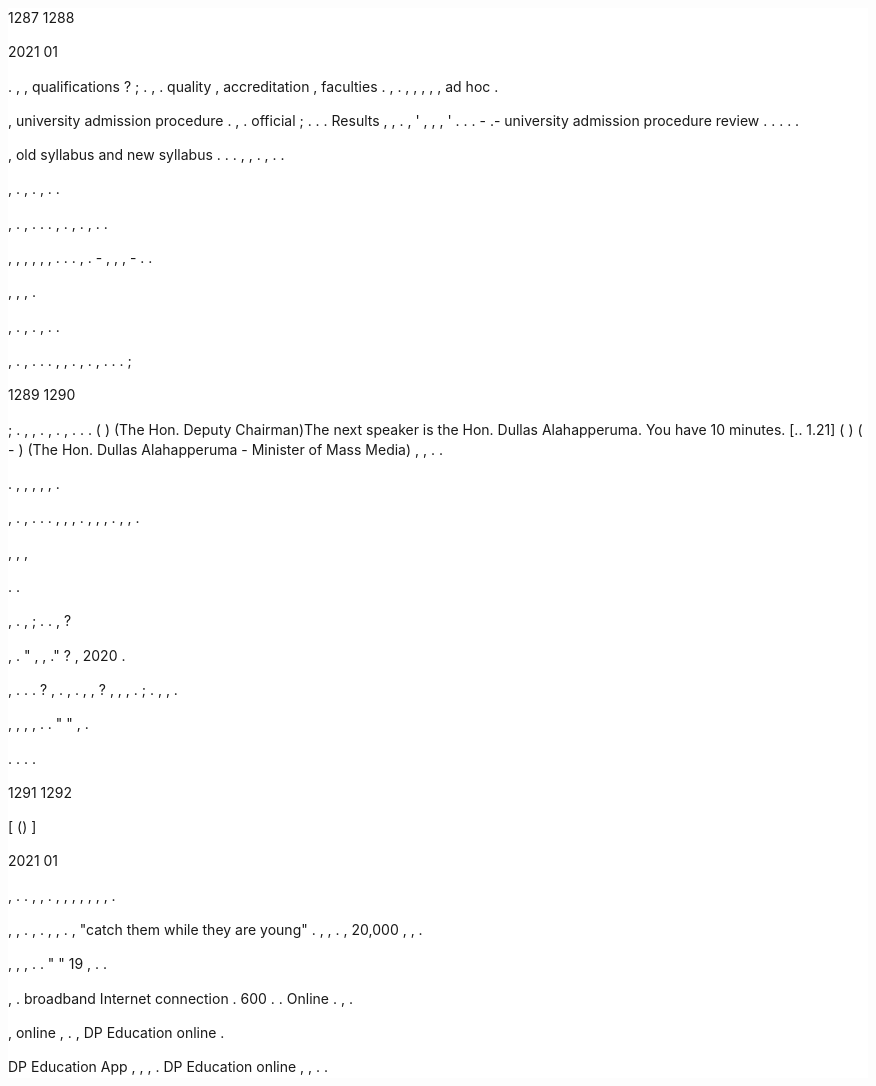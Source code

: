 1287 1288

2021 01

. , , qualifications ? ; . , . quality , accreditation , faculties . , . , , , , , ad hoc .

, university admission procedure . , . official ; . . . Results , , . , ' , , , ' . . . - .- university admission procedure review . . . . .

, old syllabus and new syllabus . . . , , . , . .

, . , . , . .

, . , . . . , . , . , . .

, , , , , , . . . , . - , , , - . .

, , , .

, . , . , . .

, . , . . . , , . , . , . . . ;

1289 1290

; . , , . , . , . . . ( ) (The Hon. Deputy Chairman)The next speaker is the Hon. Dullas Alahapperuma. You have 10 minutes. [.. 1.21] ( ) ( - ) (The Hon. Dullas Alahapperuma - Minister of Mass Media) , , . .

. , , , , , .

, . , . . . , , , . , , , . , , .

, , ,

. .

, . , ; . . , ?

, . " , , ." ? , 2020 .

, . . . ? , . , . , , ? , , , . ; . , , .

, , , , . . " " , .

. . . .

1291 1292

[ () ]

2021 01

, . . , , . , , , , , , , .

, , . , . , , . , "catch them while they are young" . , , . , 20,000 , , .

, , , . . " " 19 , . .

, . broadband Internet connection . 600 . . Online . , .

, online , . , DP Education online .

DP Education App , , , . DP Education online , , . .
